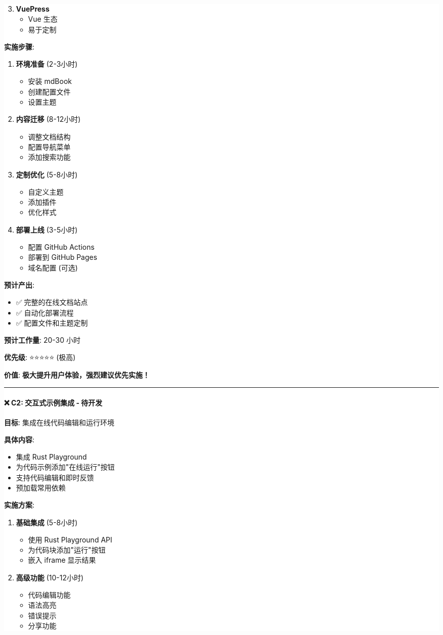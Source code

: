 3. **VuePress**
   - Vue 生态
   - 易于定制

**实施步骤**:

1. **环境准备** (2-3小时)
   - 安装 mdBook
   - 创建配置文件
   - 设置主题

2. **内容迁移** (8-12小时)
   - 调整文档结构
   - 配置导航菜单
   - 添加搜索功能

3. **定制优化** (5-8小时)
   - 自定义主题
   - 添加插件
   - 优化样式

4. **部署上线** (3-5小时)
   - 配置 GitHub Actions
   - 部署到 GitHub Pages
   - 域名配置 (可选)

**预计产出**:

- ✅ 完整的在线文档站点
- ✅ 自动化部署流程
- ✅ 配置文件和主题定制

**预计工作量**: 20-30 小时

**优先级**: ⭐⭐⭐⭐⭐ (极高)

**价值**: **极大提升用户体验，强烈建议优先实施！**

---

#### ❌ C2: 交互式示例集成 - **待开发**

**目标**: 集成在线代码编辑和运行环境

**具体内容**:

- 集成 Rust Playground
- 为代码示例添加"在线运行"按钮
- 支持代码编辑和即时反馈
- 预加载常用依赖

**实施方案**:

1. **基础集成** (5-8小时)
   - 使用 Rust Playground API
   - 为代码块添加"运行"按钮
   - 嵌入 iframe 显示结果

2. **高级功能** (10-12小时)
   - 代码编辑功能
   - 语法高亮
   - 错误提示
   - 分享功能
